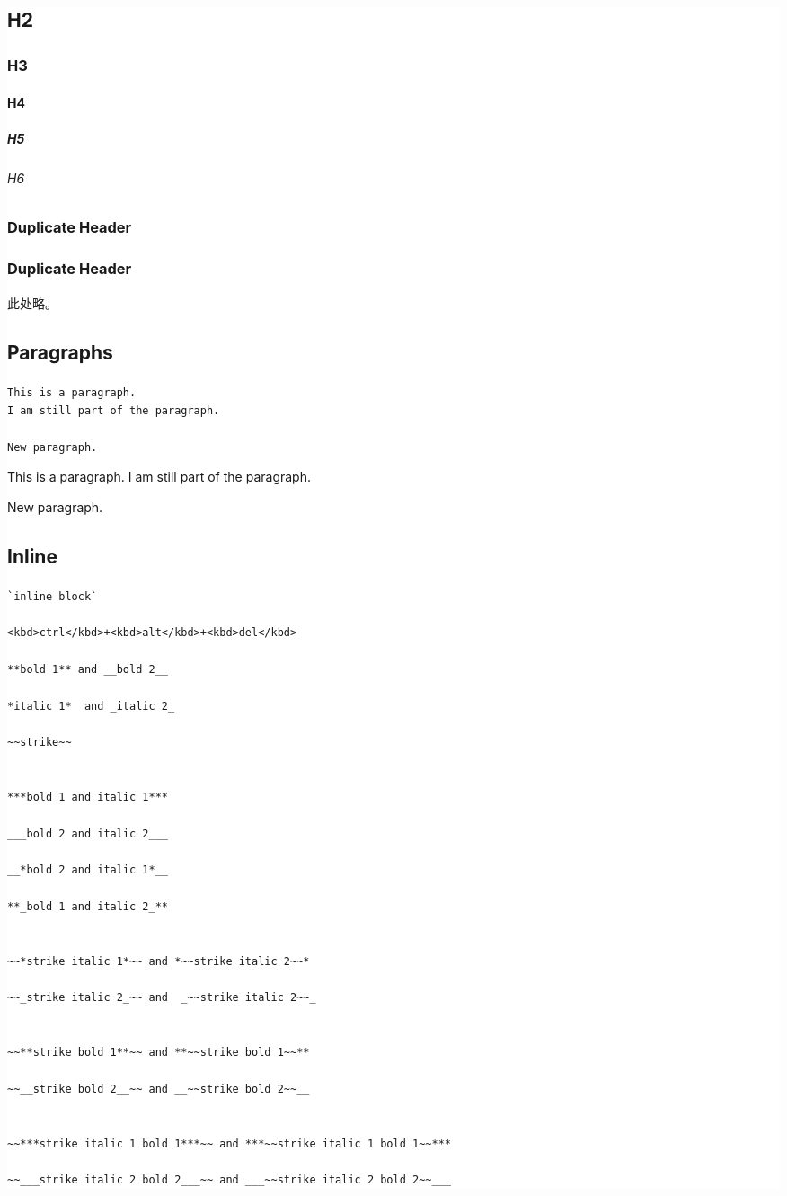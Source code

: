 ## H2
### H3
#### H4
##### H5
###### H6
### Duplicate Header
### Duplicate Header

此处略。

## Paragraphs

```
This is a paragraph.
I am still part of the paragraph.

New paragraph.
```

This is a paragraph.
I am still part of the paragraph.

New paragraph.

## Inline

```
`inline block`

<kbd>ctrl</kbd>+<kbd>alt</kbd>+<kbd>del</kbd>

**bold 1** and __bold 2__

*italic 1*  and _italic 2_

~~strike~~


***bold 1 and italic 1***

___bold 2 and italic 2___

__*bold 2 and italic 1*__

**_bold 1 and italic 2_**


~~*strike italic 1*~~ and *~~strike italic 2~~*

~~_strike italic 2_~~ and  _~~strike italic 2~~_


~~**strike bold 1**~~ and **~~strike bold 1~~**

~~__strike bold 2__~~ and __~~strike bold 2~~__


~~***strike italic 1 bold 1***~~ and ***~~strike italic 1 bold 1~~***

~~___strike italic 2 bold 2___~~ and ___~~strike italic 2 bold 2~~___

```
